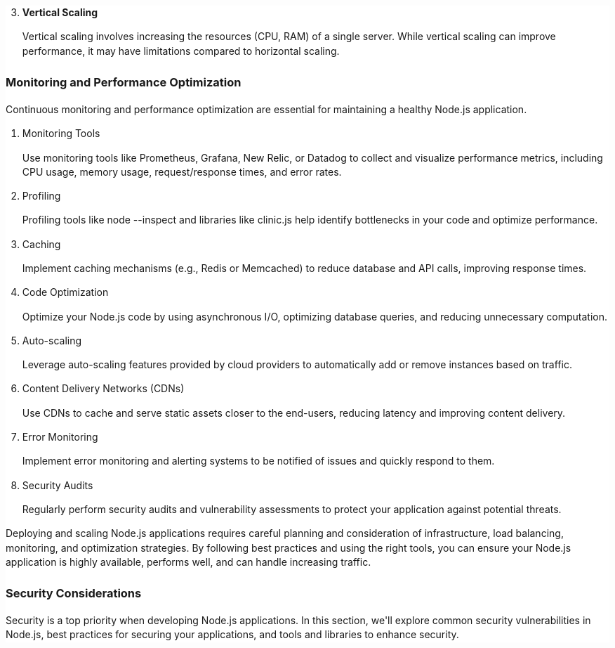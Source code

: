 3. **Vertical Scaling**

    Vertical scaling involves increasing the resources (CPU, RAM) of a single server. While vertical scaling can improve performance, it may have limitations compared to horizontal scaling.

### Monitoring and Performance Optimization

Continuous monitoring and performance optimization are essential for maintaining a healthy Node.js application.

1. Monitoring Tools

    Use monitoring tools like Prometheus, Grafana, New Relic, or Datadog to collect and visualize performance metrics, including CPU usage, memory usage, request/response times, and error rates.

2. Profiling

    Profiling tools like node --inspect and libraries like clinic.js help identify bottlenecks in your code and optimize performance.

3. Caching

    Implement caching mechanisms (e.g., Redis or Memcached) to reduce database and API calls, improving response times.

4. Code Optimization

    Optimize your Node.js code by using asynchronous I/O, optimizing database queries, and reducing unnecessary computation.

5. Auto-scaling

    Leverage auto-scaling features provided by cloud providers to automatically add or remove instances based on traffic.

6. Content Delivery Networks (CDNs)

    Use CDNs to cache and serve static assets closer to the end-users, reducing latency and improving content delivery.

7. Error Monitoring

    Implement error monitoring and alerting systems to be notified of issues and quickly respond to them.

8. Security Audits

    Regularly perform security audits and vulnerability assessments to protect your application against potential threats.

Deploying and scaling Node.js applications requires careful planning and consideration of infrastructure, load balancing, monitoring, and optimization strategies. By following best practices and using the right tools, you can ensure your Node.js application is highly available, performs well, and can handle increasing traffic.

### Security Considerations

Security is a top priority when developing Node.js applications. In this section, we'll explore common security vulnerabilities in Node.js, best practices for securing your applications, and tools and libraries to enhance security.
